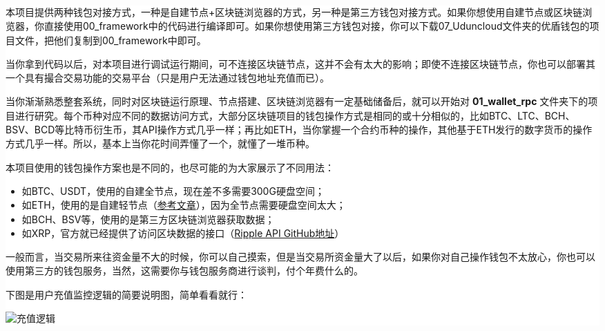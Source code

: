 本项目提供两种钱包对接方式，一种是自建节点+区块链浏览器的方式，另一种是第三方钱包对接方式。如果你想使用自建节点或区块链浏览器，你直接使用00_framework中的代码进行编译即可。如果你想使用第三方钱包对接，你可以下载07_Uduncloud文件夹的优盾钱包的项目文件，把他们复制到00_framework中即可。

当你拿到代码以后，对本项目进行调试运行期间，可不连接区块链节点，这并不会有太大的影响；即使不连接区块链节点，你也可以部署其一个具有撮合交易功能的交易平台（只是用户无法通过钱包地址充值而已）。 

当你渐渐熟悉整套系统，同时对区块链运行原理、节点搭建、区块链浏览器有一定基础储备后，就可以开始对 **01_wallet_rpc** 文件夹下的项目进行研究。每个币种对应不同的数据访问方式，大部分区块链项目的钱包操作方式是相同的或十分相似的，比如BTC、LTC、BCH、BSV、BCD等比特币衍生币，其API操作方式几乎一样；再比如ETH，当你掌握一个合约币种的操作，其他基于ETH发行的数字货币的操作方式几乎一样。所以，基本上当你花时间弄懂了一个，就懂了一堆币种。

本项目使用的钱包操作方案也是不同的，也尽可能的为大家展示了不同用法：
- 如BTC、USDT，使用的自建全节点，现在差不多需要300G硬盘空间；
- 如ETH，使用的是自建轻节点（[参考文章](https://www.cnblogs.com/bizzan/p/11341713.html)），因为全节点需要硬盘空间太大；
- 如BCH、BSV等，使用的是第三方区块链浏览器获取数据；
- 如XRP，官方就已经提供了访问区块数据的接口（[Ripple API GitHub地址](https://github.com/ripple/ripple-lib/)）

一般而言，当交易所来往资金量不大的时候，你可以自己摸索，但是当交易所资金量大了以后，如果你对自己操作钱包不太放心，你也可以使用第三方的钱包服务，当然，这需要你与钱包服务商进行谈判，付个年费什么的。

下图是用户充值监控逻辑的简要说明图，简单看看就行：

![充值逻辑](https://images.gitee.com/uploads/images/2020/0327/162223_5d418523_2182501.png "13981024-76374161aedf70d6.png")